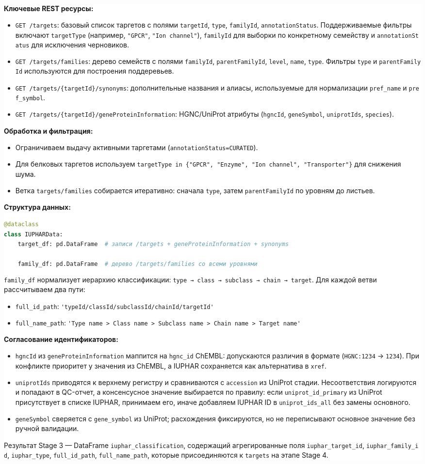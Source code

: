 **Ключевые REST ресурсы:**

- `GET /targets`: базовый список таргетов c полями `targetId`, `type`, `familyId`, `annotationStatus`. Поддерживаемые фильтры включают `targetType` (например, `"GPCR"`, `"Ion channel"`), `familyId` для выборки по конкретному семейству и `annotationStatus` для исключения черновиков.

- `GET /targets/families`: дерево семейств с полями `familyId`, `parentFamilyId`, `level`, `name`, `type`. Фильтры `type` и `parentFamilyId` используются для построения поддеревьев.

- `GET /targets/{targetId}/synonyms`: дополнительные названия и алиасы, используемые для нормализации `pref_name` и `pref_symbol`.

- `GET /targets/{targetId}/geneProteinInformation`: HGNC/UniProt атрибуты (`hgncId`, `geneSymbol`, `uniprotIds`, `species`).

**Обработка и фильтрация:**

- Ограничиваем выдачу активными таргетами (`annotationStatus=CURATED`).

- Для белковых таргетов используем `targetType in {"GPCR", "Enzyme", "Ion channel", "Transporter"}` для снижения шума.

- Ветка `targets/families` собирается итеративно: сначала `type`, затем `parentFamilyId` по уровням до листьев.

**Структура данных:**

```python
@dataclass
class IUPHARData:
    target_df: pd.DataFrame  # записи /targets + geneProteinInformation + synonyms

    family_df: pd.DataFrame  # дерево /targets/families со всеми уровнями

```

`family_df` нормализует иерархию классификации: `type → class → subclass → chain → target`. Для каждой ветви рассчитываем два пути:

- `full_id_path`: `'typeId/classId/subclassId/chainId/targetId'`

- `full_name_path`: `'Type name > Class name > Subclass name > Chain name > Target name'`

**Согласование идентификаторов:**

- `hgncId` из `geneProteinInformation` маппится на `hgnc_id` ChEMBL: допускаются различия в формате (`HGNC:1234` → `1234`). При конфликте приоритет у значения из ChEMBL, а IUPHAR сохраняется как альтернатива в `xref`.

- `uniprotIds` приводятся к верхнему регистру и сравниваются с `accession` из UniProt стадии. Несоответствия логируются и попадают в QC-отчет, а консенсусное значение выбирается по правилу: если `uniprot_id_primary` из UniProt присутствует в списке IUPHAR, принимаем его, иначе добавляем IUPHAR ID в `uniprot_ids_all` без замены основного.

- `geneSymbol` сверяется с `gene_symbol` из UniProt; расхождения фиксируются, но не переписывают основное значение без ручной валидации.

Результат Stage 3 — DataFrame `iuphar_classification`, содержащий агрегированные поля `iuphar_target_id`, `iuphar_family_id`, `iuphar_type`, `full_id_path`, `full_name_path`, которые присоединяются к `targets` на этапе Stage 4.
